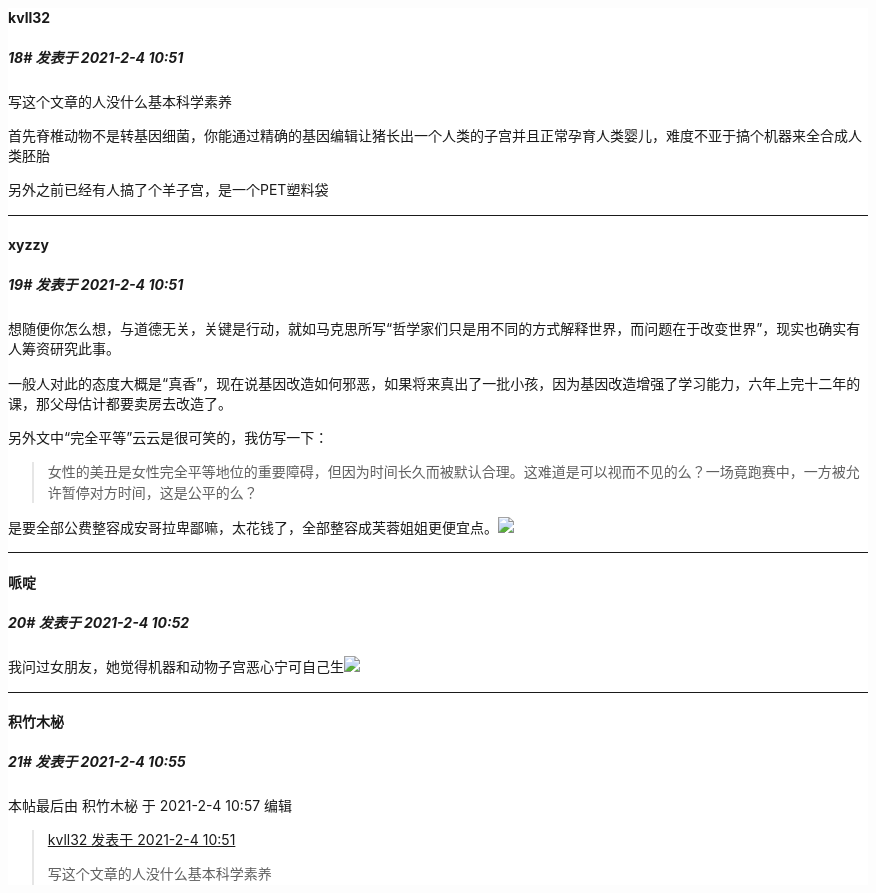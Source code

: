 ####  kvll32  
##### 18#       发表于 2021-2-4 10:51




写这个文章的人没什么基本科学素养

首先脊椎动物不是转基因细菌，你能通过精确的基因编辑让猪长出一个人类的子宫并且正常孕育人类婴儿，难度不亚于搞个机器来全合成人类胚胎

另外之前已经有人搞了个羊子宫，是一个PET塑料袋







*****

####  xyzzy  
##### 19#       发表于 2021-2-4 10:51




想随便你怎么想，与道德无关，关键是行动，就如马克思所写“哲学家们只是用不同的方式解释世界，而问题在于改变世界”，现实也确实有人筹资研究此事。

一般人对此的态度大概是“真香”，现在说基因改造如何邪恶，如果将来真出了一批小孩，因为基因改造增强了学习能力，六年上完十二年的课，那父母估计都要卖房去改造了。

另外文中“完全平等”云云是很可笑的，我仿写一下：<blockquote>女性的美丑是女性完全平等地位的重要障碍，但因为时间长久而被默认合理。这难道是可以视而不见的么？一场竟跑赛中，一方被允许暂停对方时间，这是公平的么？</blockquote>是要全部公费整容成安哥拉卑鄙嘛，太花钱了，全部整容成芙蓉姐姐更便宜点。<img src="https://static.saraba1st.com/image/smiley/face2017/066.png" referrerpolicy="no-referrer">







*****

####  哌啶  
##### 20#       发表于 2021-2-4 10:52




我问过女朋友，她觉得机器和动物子宫恶心宁可自己生<img src="https://static.saraba1st.com/image/smiley/face2017/094.png" referrerpolicy="no-referrer">







*****

####  积竹木柲  
##### 21#       发表于 2021-2-4 10:55



 本帖最后由 积竹木柲 于 2021-2-4 10:57 编辑 
<blockquote><a href="httphttps://bbs.saraba1st.com/2b/forum.php?mod=redirect&amp;goto=findpost&amp;pid=50235126&amp;ptid=1986219" target="_blank">kvll32 发表于 2021-2-4 10:51</a>

写这个文章的人没什么基本科学素养
